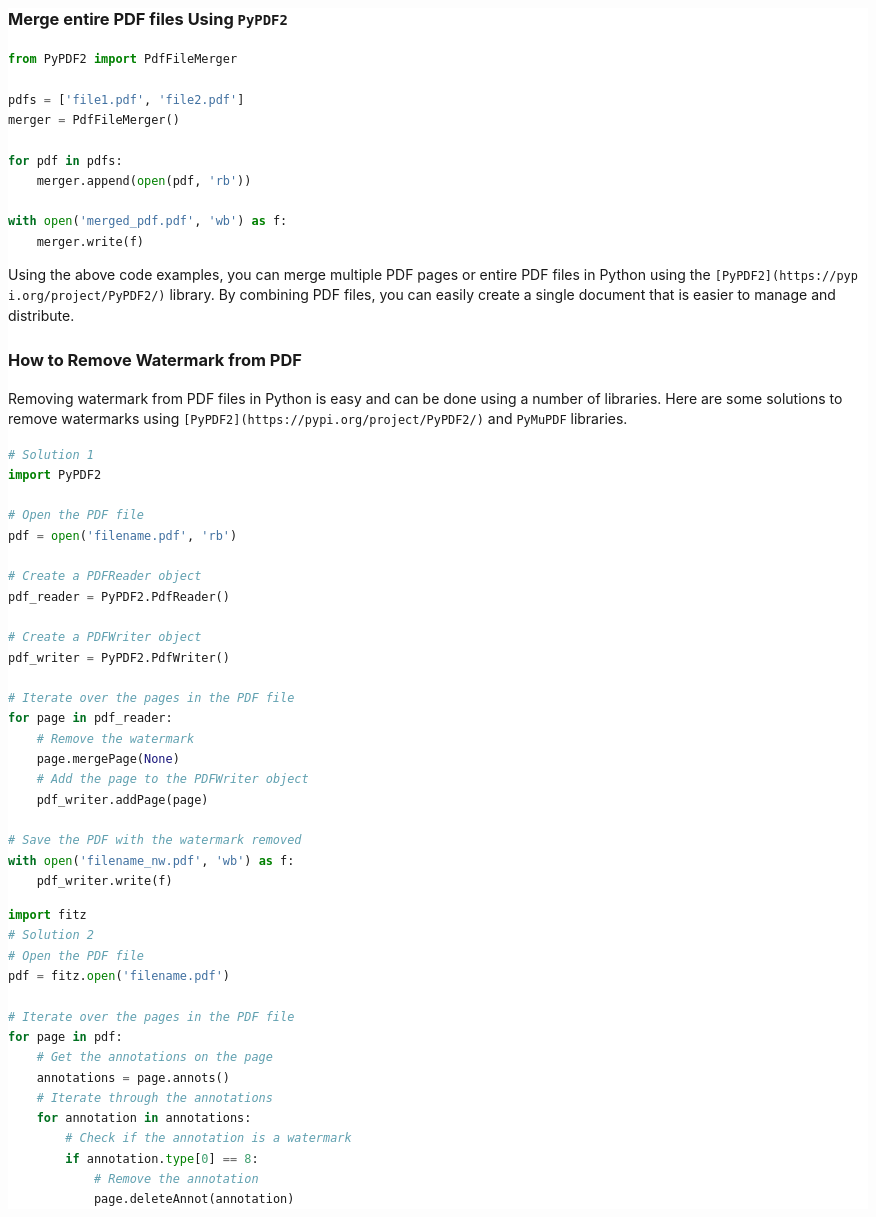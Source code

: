 ### Merge entire PDF files Using `PyPDF2`

```python
from PyPDF2 import PdfFileMerger

pdfs = ['file1.pdf', 'file2.pdf']
merger = PdfFileMerger()

for pdf in pdfs:
    merger.append(open(pdf, 'rb'))

with open('merged_pdf.pdf', 'wb') as f:
    merger.write(f)
```

Using the above code examples, you can merge multiple PDF pages or entire PDF files in Python using the `[PyPDF2](https://pypi.org/project/PyPDF2/)` library. By combining PDF files, you can easily create a single document that is easier to manage and distribute.  
  
### How to Remove Watermark from PDF

Removing watermark from PDF files in Python is easy and can be done using a number of libraries. Here are some solutions to remove watermarks using `[PyPDF2](https://pypi.org/project/PyPDF2/)` and `PyMuPDF` libraries.

```python
# Solution 1
import PyPDF2

# Open the PDF file
pdf = open('filename.pdf', 'rb')

# Create a PDFReader object
pdf_reader = PyPDF2.PdfReader()

# Create a PDFWriter object
pdf_writer = PyPDF2.PdfWriter()

# Iterate over the pages in the PDF file
for page in pdf_reader:
    # Remove the watermark 
    page.mergePage(None)
    # Add the page to the PDFWriter object
    pdf_writer.addPage(page)

# Save the PDF with the watermark removed
with open('filename_nw.pdf', 'wb') as f:
    pdf_writer.write(f)
```

```python
import fitz
# Solution 2
# Open the PDF file
pdf = fitz.open('filename.pdf')

# Iterate over the pages in the PDF file
for page in pdf:
    # Get the annotations on the page
    annotations = page.annots()
    # Iterate through the annotations
    for annotation in annotations:
        # Check if the annotation is a watermark
        if annotation.type[0] == 8:
            # Remove the annotation
            page.deleteAnnot(annotation)
```